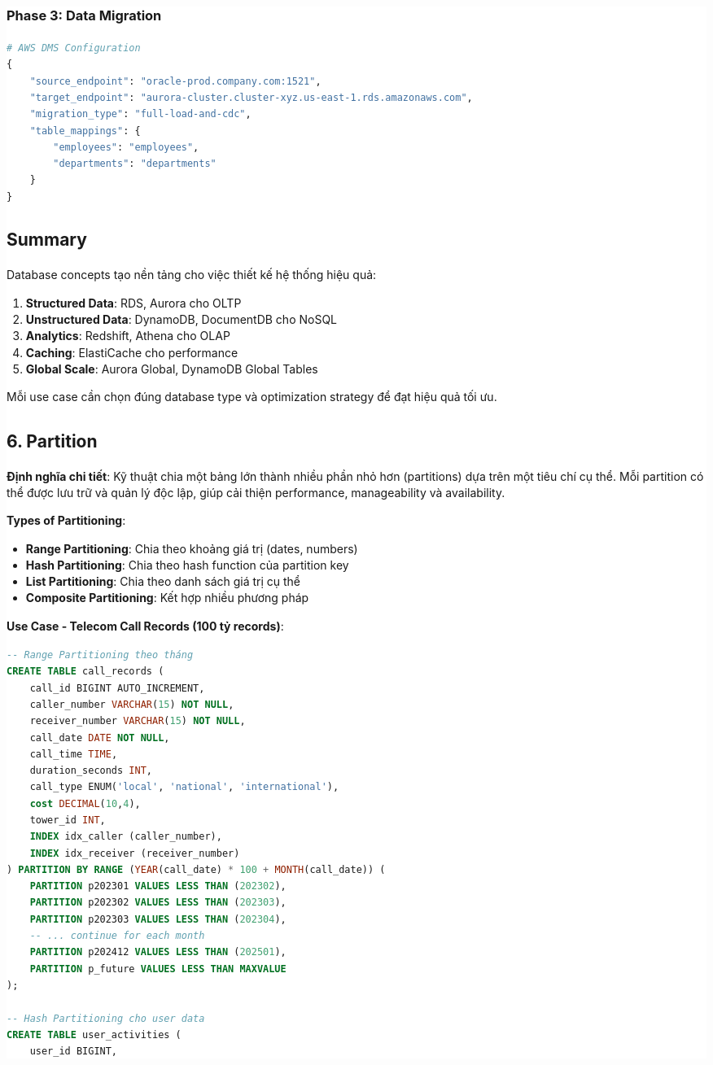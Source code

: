 ### Phase 3: Data Migration
```python
# AWS DMS Configuration
{
    "source_endpoint": "oracle-prod.company.com:1521",
    "target_endpoint": "aurora-cluster.cluster-xyz.us-east-1.rds.amazonaws.com",
    "migration_type": "full-load-and-cdc",
    "table_mappings": {
        "employees": "employees",
        "departments": "departments"
    }
}
```

## Summary

Database concepts tạo nền tảng cho việc thiết kế hệ thống hiệu quả:

1. **Structured Data**: RDS, Aurora cho OLTP
2. **Unstructured Data**: DynamoDB, DocumentDB cho NoSQL  
3. **Analytics**: Redshift, Athena cho OLAP
4. **Caching**: ElastiCache cho performance
5. **Global Scale**: Aurora Global, DynamoDB Global Tables

Mỗi use case cần chọn đúng database type và optimization strategy để đạt hiệu quả tối ưu.

## 6. Partition

**Định nghĩa chi tiết**: Kỹ thuật chia một bảng lớn thành nhiều phần nhỏ hơn (partitions) dựa trên một tiêu chí cụ thể. Mỗi partition có thể được lưu trữ và quản lý độc lập, giúp cải thiện performance, manageability và availability.

**Types of Partitioning**:
- **Range Partitioning**: Chia theo khoảng giá trị (dates, numbers)
- **Hash Partitioning**: Chia theo hash function của partition key
- **List Partitioning**: Chia theo danh sách giá trị cụ thể
- **Composite Partitioning**: Kết hợp nhiều phương pháp

**Use Case - Telecom Call Records (100 tỷ records)**:
```sql
-- Range Partitioning theo tháng
CREATE TABLE call_records (
    call_id BIGINT AUTO_INCREMENT,
    caller_number VARCHAR(15) NOT NULL,
    receiver_number VARCHAR(15) NOT NULL,
    call_date DATE NOT NULL,
    call_time TIME,
    duration_seconds INT,
    call_type ENUM('local', 'national', 'international'),
    cost DECIMAL(10,4),
    tower_id INT,
    INDEX idx_caller (caller_number),
    INDEX idx_receiver (receiver_number)
) PARTITION BY RANGE (YEAR(call_date) * 100 + MONTH(call_date)) (
    PARTITION p202301 VALUES LESS THAN (202302),
    PARTITION p202302 VALUES LESS THAN (202303),
    PARTITION p202303 VALUES LESS THAN (202304),
    -- ... continue for each month
    PARTITION p202412 VALUES LESS THAN (202501),
    PARTITION p_future VALUES LESS THAN MAXVALUE
);

-- Hash Partitioning cho user data
CREATE TABLE user_activities (
    user_id BIGINT,
```